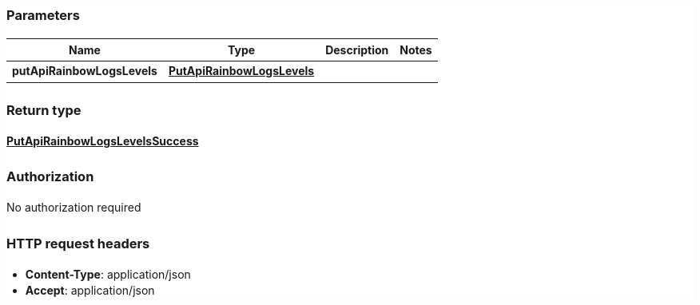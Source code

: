 ### Parameters



Name | Type | Description  | Notes
------------- | ------------- | ------------- | -------------
 **putApiRainbowLogsLevels** | [**PutApiRainbowLogsLevels**](PutApiRainbowLogsLevels.md)|  | 

### Return type

[**PutApiRainbowLogsLevelsSuccess**](PutApiRainbowLogsLevelsSuccess.md)

### Authorization

No authorization required

### HTTP request headers

- **Content-Type**: application/json
- **Accept**: application/json

